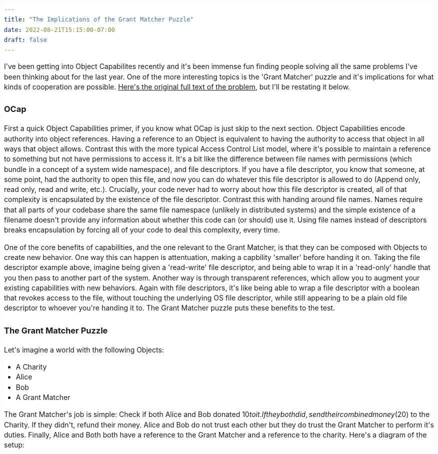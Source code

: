 ```yaml
---
title: "The Implications of the Grant Matcher Puzzle"
date: 2022-08-21T15:15:00-07:00
draft: false
---
```


I've been getting into Object Capabilites recently and it's been immense fun finding people solving all the same problems I've been thinking about for the last year. One of the more interesting topics is the 'Grant Matcher' puzzle and it's implications for what kinds of cooperation are possible. [Here's the original full text of the problem](http://www.erights.org/elib/equality/grant-matcher/index.html), but I'll be restating it below. 

### OCap

First a quick Object Capabilities primer, if you know what OCap is just skip to the next section. Object Capabilities encode authority into object references. Having a reference to an Object is equivalent to having the authority to access that object in all ways that object allows. Contrast this with the more typical Access Control List model, where it's possible to maintain a reference to something but not have permissions to access it. It's a bit like the difference between file names with permissions (which bundle in a concept of a system wide namespace), and file descriptors. If you have a file descriptor, you know that someone, at some point, had the authority to open this file, and now you can do whatever this file descriptor is allowed to do (Append only, read only, read and write, etc.). Crucially, your code never had to worry about how this file descriptor is created, all of that complexity is encapsulated by the existence of the file descriptor. Contrast this with handing around file names. Names require that all parts of your codebase share the same file namespace (unlikely in distributed systems) and the simple existence of a filename doesn't provide any information about whether this code can (or should) use it. Using file names instead of descriptors breaks encapsulation by forcing all of your code to deal this complexity, every time. 

One of the core benefits of capabilities, and the one relevant to the Grant Matcher, is that they can be composed with Objects to create new behavior. One way this can happen is attentuation, making a capbility 'smaller' before handing it on. Taking the file descriptor example above, imagine being given a 'read-write' file descriptor, and being able to wrap it in a 'read-only' handle that you then pass to another part of the system. Another way is through transparent references, which allow you to augment your existing capabilities with new behaviors. Again with file descriptors, it's like being able to wrap a file descriptor with a boolean that revokes access to the file, without touching the underlying OS file descriptor, while still appearing to be a plain old file descriptor to whoever you're handing it to. The Grant Matcher puzzle puts these benefits to the test.
 
 ### The Grant Matcher Puzzle 

Let's imagine a world with the following Objects:

- A Charity
- Alice
- Bob
- A Grant Matcher

The Grant Matcher's job is simple: Check if both Alice and Bob donated $10 to it. If they both did, send their combined money ($20) to the Charity. If they didn't, refund their money. Alice and Bob do not trust each other but they do trust the Grant Matcher to perform it's duties. Finally, Alice and Both both have a reference to the Grant Matcher and a reference to the charity. Here's a diagram of the setup:

